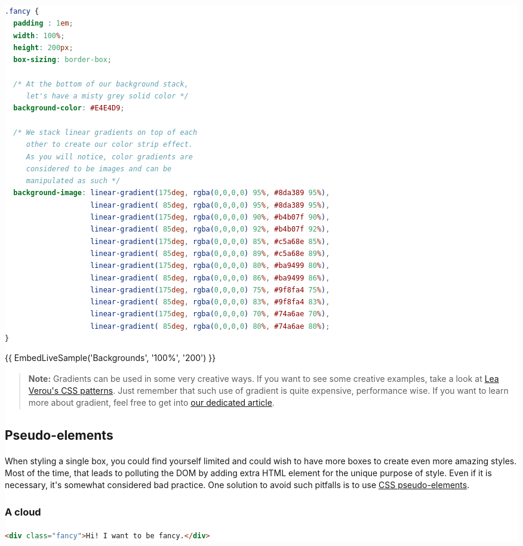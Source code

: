 ```css
.fancy {
  padding : 1em;
  width: 100%;
  height: 200px;
  box-sizing: border-box;

  /* At the bottom of our background stack,
     let's have a misty grey solid color */
  background-color: #E4E4D9;

  /* We stack linear gradients on top of each
     other to create our color strip effect.
     As you will notice, color gradients are
     considered to be images and can be
     manipulated as such */
  background-image: linear-gradient(175deg, rgba(0,0,0,0) 95%, #8da389 95%),
                    linear-gradient( 85deg, rgba(0,0,0,0) 95%, #8da389 95%),
                    linear-gradient(175deg, rgba(0,0,0,0) 90%, #b4b07f 90%),
                    linear-gradient( 85deg, rgba(0,0,0,0) 92%, #b4b07f 92%),
                    linear-gradient(175deg, rgba(0,0,0,0) 85%, #c5a68e 85%),
                    linear-gradient( 85deg, rgba(0,0,0,0) 89%, #c5a68e 89%),
                    linear-gradient(175deg, rgba(0,0,0,0) 80%, #ba9499 80%),
                    linear-gradient( 85deg, rgba(0,0,0,0) 86%, #ba9499 86%),
                    linear-gradient(175deg, rgba(0,0,0,0) 75%, #9f8fa4 75%),
                    linear-gradient( 85deg, rgba(0,0,0,0) 83%, #9f8fa4 83%),
                    linear-gradient(175deg, rgba(0,0,0,0) 70%, #74a6ae 70%),
                    linear-gradient( 85deg, rgba(0,0,0,0) 80%, #74a6ae 80%);
}
```

{{ EmbedLiveSample('Backgrounds', '100%', '200') }}

> **Note:** Gradients can be used in some very creative ways. If you want to see some creative examples, take a look at [Lea Verou's CSS patterns](https://lea.verou.me/css3patterns/). Just remember that such use of gradient is quite expensive, performance wise. If you want to learn more about gradient, feel free to get into [our dedicated article](/en-US/docs/Web/CSS/CSS_Images/Using_CSS_gradients).

## Pseudo-elements

When styling a single box, you could find yourself limited and could wish to have more boxes to create even more amazing styles. Most of the time, that leads to polluting the DOM by adding extra HTML element for the unique purpose of style. Even if it is necessary, it's somewhat considered bad practice. One solution to avoid such pitfalls is to use [CSS pseudo-elements](/en-US/docs/Web/CSS/Pseudo-elements).

### A cloud

```html hidden
<div class="fancy">Hi! I want to be fancy.</div>
```
